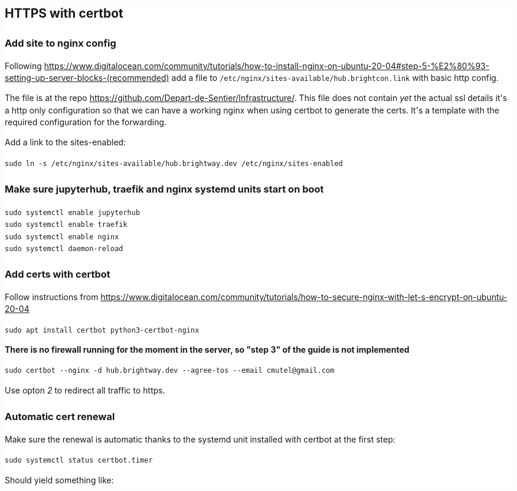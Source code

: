 ## HTTPS with certbot

### Add site to nginx config

Following https://www.digitalocean.com/community/tutorials/how-to-install-nginx-on-ubuntu-20-04#step-5-%E2%80%93-setting-up-server-blocks-(recommended) add a file to
`/etc/nginx/sites-available/hub.brightcon.link` with basic http config.

The file is at the repo https://github.com/Depart-de-Sentier/Infrastructure/. This file does not contain _yet_ the actual ssl details it's a http only configuration so that we can have a working nginx when using certbot to generate the certs. It's a template with the required configuration for the forwarding.

Add a link to the sites-enabled:

```
sudo ln -s /etc/nginx/sites-available/hub.brightway.dev /etc/nginx/sites-enabled
```

### Make sure jupyterhub, traefik and nginx systemd units start on boot

```
sudo systemctl enable jupyterhub
sudo systemctl enable traefik
sudo systemctl enable nginx
sudo systemctl daemon-reload
```

### Add certs with certbot

Follow instructions from https://www.digitalocean.com/community/tutorials/how-to-secure-nginx-with-let-s-encrypt-on-ubuntu-20-04

```
sudo apt install certbot python3-certbot-nginx
```

**There is no firewall running for the moment in the server, so "step 3" of the guide is not implemented**
```
sudo certbot --nginx -d hub.brightway.dev --agree-tos --email cmutel@gmail.com
```

Use opton _2_ to redirect all traffic to https.

### Automatic cert renewal

Make sure the renewal is automatic thanks to the systemd unit installed with certbot at the first step:

```
sudo systemctl status certbot.timer
```

Should yield something like:
